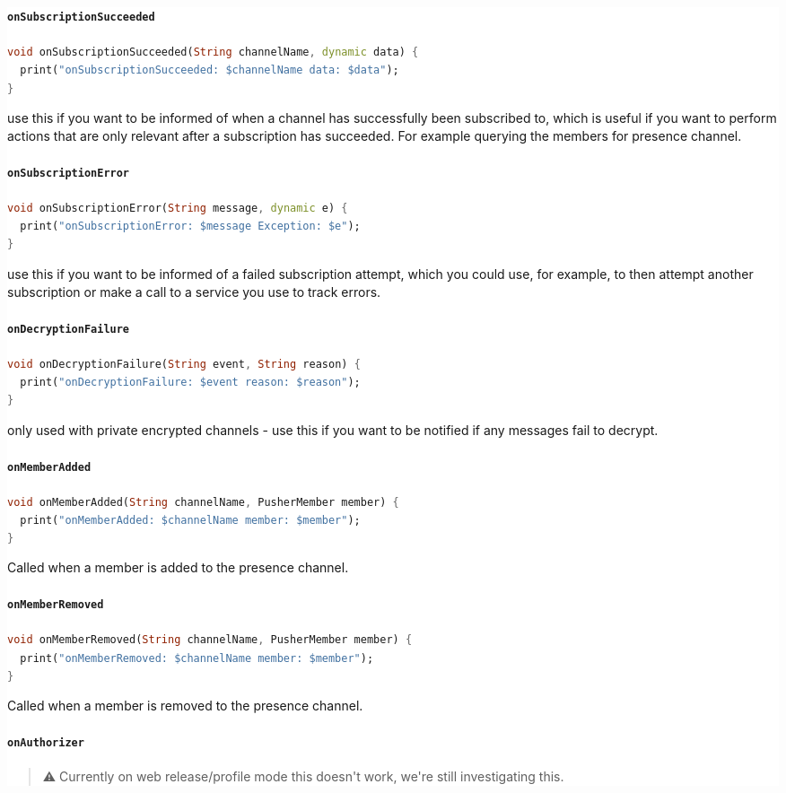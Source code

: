 #### `onSubscriptionSucceeded`

```dart
void onSubscriptionSucceeded(String channelName, dynamic data) {
  print("onSubscriptionSucceeded: $channelName data: $data");
}
```

use this if you want to be informed of when a channel has successfully been subscribed to, which is useful if you want to perform actions that are only relevant after a subscription has succeeded. For example querying the members for presence channel.

#### `onSubscriptionError`

```dart
void onSubscriptionError(String message, dynamic e) {
  print("onSubscriptionError: $message Exception: $e");
}
```

use this if you want to be informed of a failed subscription attempt, which you could use, for example, to then attempt another subscription or make a call to a service you use to track errors.

#### `onDecryptionFailure`

```dart
void onDecryptionFailure(String event, String reason) {
  print("onDecryptionFailure: $event reason: $reason");
}
```

only used with private encrypted channels - use this if you want to be notified if any messages fail to decrypt.

#### `onMemberAdded`

```dart
void onMemberAdded(String channelName, PusherMember member) {
  print("onMemberAdded: $channelName member: $member");
}
```

Called when a member is added to the presence channel.

#### `onMemberRemoved`

```dart
void onMemberRemoved(String channelName, PusherMember member) {
  print("onMemberRemoved: $channelName member: $member");
}
```

Called when a member is removed to the presence channel.

#### `onAuthorizer`

> :warning: Currently on web release/profile mode this doesn't work, we're still investigating this.
